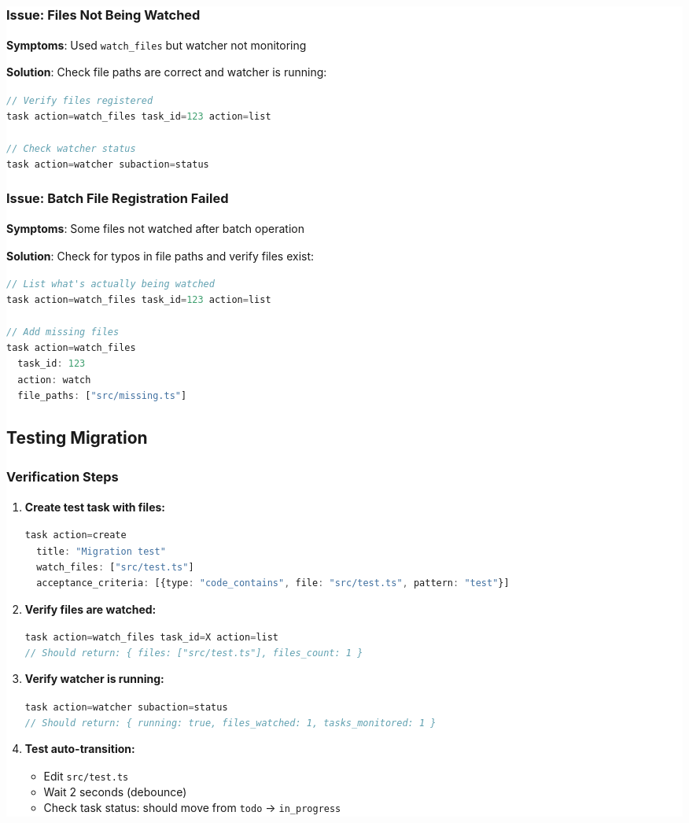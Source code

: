 ### Issue: Files Not Being Watched

**Symptoms**: Used `watch_files` but watcher not monitoring

**Solution**: Check file paths are correct and watcher is running:

```typescript
// Verify files registered
task action=watch_files task_id=123 action=list

// Check watcher status
task action=watcher subaction=status
```

### Issue: Batch File Registration Failed

**Symptoms**: Some files not watched after batch operation

**Solution**: Check for typos in file paths and verify files exist:

```typescript
// List what's actually being watched
task action=watch_files task_id=123 action=list

// Add missing files
task action=watch_files
  task_id: 123
  action: watch
  file_paths: ["src/missing.ts"]
```

## Testing Migration

### Verification Steps

1. **Create test task with files:**
   ```typescript
   task action=create
     title: "Migration test"
     watch_files: ["src/test.ts"]
     acceptance_criteria: [{type: "code_contains", file: "src/test.ts", pattern: "test"}]
   ```

2. **Verify files are watched:**
   ```typescript
   task action=watch_files task_id=X action=list
   // Should return: { files: ["src/test.ts"], files_count: 1 }
   ```

3. **Verify watcher is running:**
   ```typescript
   task action=watcher subaction=status
   // Should return: { running: true, files_watched: 1, tasks_monitored: 1 }
   ```

4. **Test auto-transition:**
   - Edit `src/test.ts`
   - Wait 2 seconds (debounce)
   - Check task status: should move from `todo` → `in_progress`
